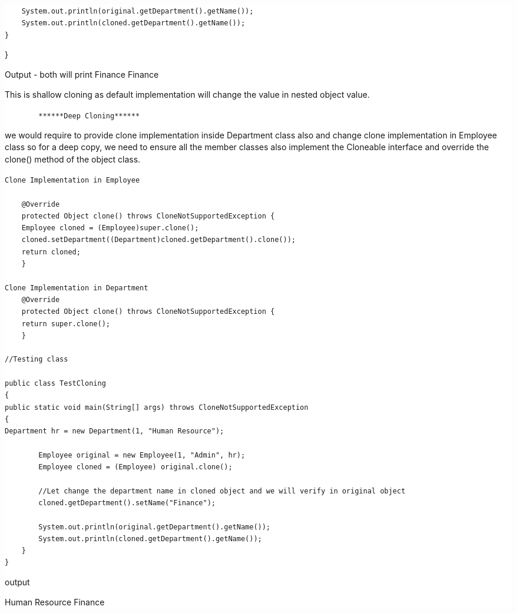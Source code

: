 		System.out.println(original.getDepartment().getName());
		System.out.println(cloned.getDepartment().getName());
	}
}

Output - both will print
Finance
Finance

This is shallow cloning as default implementation will change the value in nested object value.

            ******Deep Cloning******

we would require to provide clone implementation inside Department class also and change clone
implementation in Employee class so for a deep copy, we need to ensure all the member classes
also implement the Cloneable interface and override the clone() method of the object class.


    Clone Implementation in Employee

        @Override
        protected Object clone() throws CloneNotSupportedException {
        Employee cloned = (Employee)super.clone();
        cloned.setDepartment((Department)cloned.getDepartment().clone());
        return cloned;
        }

    Clone Implementation in Department
        @Override
        protected Object clone() throws CloneNotSupportedException {
        return super.clone();
        }

    //Testing class

    public class TestCloning
    {
    public static void main(String[] args) throws CloneNotSupportedException
    {
    Department hr = new Department(1, "Human Resource");
    
            Employee original = new Employee(1, "Admin", hr);
            Employee cloned = (Employee) original.clone();
    
            //Let change the department name in cloned object and we will verify in original object
            cloned.getDepartment().setName("Finance");
    
            System.out.println(original.getDepartment().getName());
            System.out.println(cloned.getDepartment().getName());
        }
    }


output

Human Resource
Finance

